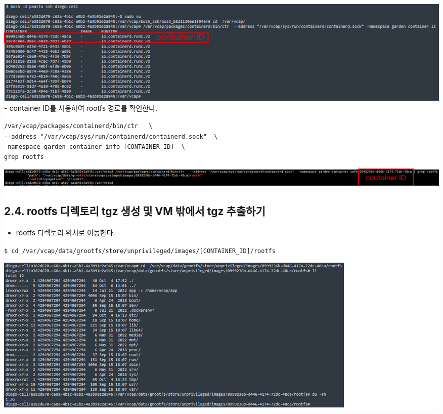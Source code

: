   <img src="../../img/running-app/container-rootfs/container-rootfs_06.png">
</kbd>

<br>
- container ID를 사용하여 rootfs 경로를 확인한다.

```
/var/vcap/packages/containerd/bin/ctr   \
--address "/var/vcap/sys/run/containerd/containerd.sock"  \
-namespace garden container info [CONTAINER_ID]  \
grep rootfs
```
<kbd>
  <img src="../../img/running-app/container-rootfs/container-rootfs_07.png">
</kbd>

<br>


## <div id='2.4'/>2.4. rootfs 디렉토리 tgz 생성 및 VM 밖에서 tgz 추출하기
- rootfs 디렉토리 위치로 이동한다.
```
$ cd /var/vcap/data/grootfs/store/unprivileged/images/[CONTAINER_ID]/rootfs
```
<kbd>
  <img src="../../img/running-app/container-rootfs/container-rootfs_08.png">
</kbd>
